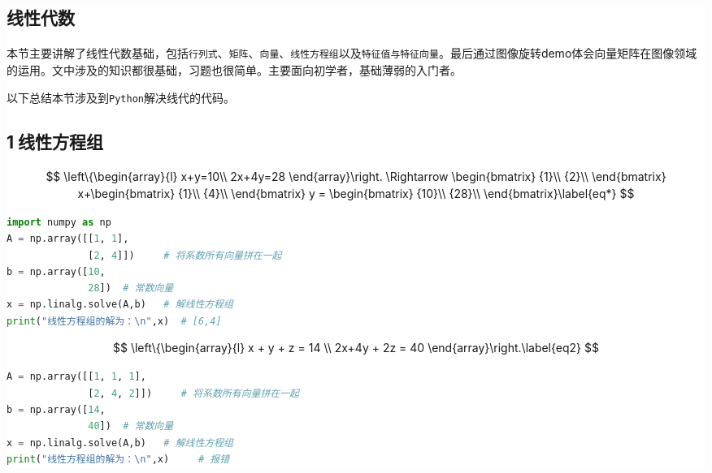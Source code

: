 ## 线性代数



本节主要讲解了线性代数基础，包括`行列式`、`矩阵`、`向量`、`线性方程组`以及`特征值与特征向量`。最后通过图像旋转demo体会向量矩阵在图像领域的运用。文中涉及的知识都很基础，习题也很简单。主要面向初学者，基础薄弱的入门者。

以下总结本节涉及到`Python`解决线代的代码。



## 1 线性方程组

$$
\left\{\begin{array}{l}
x+y=10\\
2x+4y=28
\end{array}\right.
\Rightarrow
\begin{bmatrix}
{1}\\
{2}\\
\end{bmatrix}
x+\begin{bmatrix}
{1}\\
{4}\\
\end{bmatrix}
y = \begin{bmatrix}
{10}\\
{28}\\
\end{bmatrix}\label{eq*}
$$

```python
import numpy as np 
A = np.array([[1, 1],
              [2, 4]])     # 将系数所有向量拼在一起
b = np.array([10,
              28])  # 常数向量
x = np.linalg.solve(A,b)   # 解线性方程组
print("线性方程组的解为：\n",x)  # [6,4]
```


$$
\left\{\begin{array}{l}
x + y + z = 14 \\
2x+4y + 2z = 40
\end{array}\right.\label{eq2}
$$

```python
A = np.array([[1, 1, 1],
              [2, 4, 2]])     # 将系数所有向量拼在一起
b = np.array([14,
              40])  # 常数向量
x = np.linalg.solve(A,b)   # 解线性方程组
print("线性方程组的解为：\n",x)     # 报错
```
